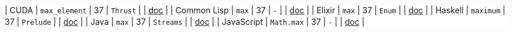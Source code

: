 |     CUDA    |        `max_element`         |   37   |         `Thrust`        |       |                [doc](https://nvidia.github.io/cccl/thrust/api/function_group__extrema_1gadd477c531dc4a4bf847f70ce73d01464.html)                |
| Common Lisp |            `max`             |   37   |           `-`           |       |                                                      [doc](https://novaspec.org/cl/f_max)                                                      |
|    Elixir   |            `max`             |   37   |          `Enum`         |       |                                                [doc](https://hexdocs.pm/elixir/Enum.html#max/1)                                                |
|   Haskell   |          `maximum`           |   37   |        `Prelude`        |       |                              [doc](https://hackage.haskell.org/package/base-4.21.0.0/docs/Prelude.html#v:maximum)                              |
|     Java    |            `max`             |   37   |        `Streams`        |       |                             [doc](https://docs.oracle.com/javase/8/docs/api/java/util/stream/IntStream.html#max--)                             |
|  JavaScript |          `Math.max`          |   37   |           `-`           |       |                        [doc](https://developer.mozilla.org/en-US/docs/Web/JavaScript/Reference/Global_Objects/Math/max)                        |
